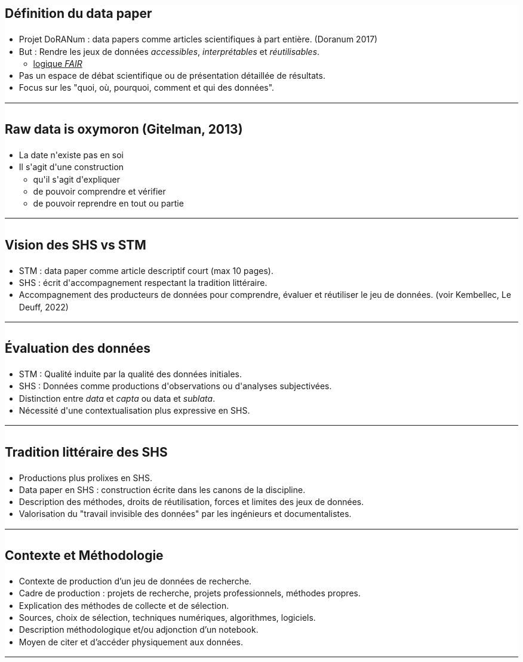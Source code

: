 ## Définition du data paper
- Projet DoRANum : data papers comme articles scientifiques à part entière. (Doranum 2017)
- But : Rendre les jeux de données *accessibles*, *interprétables* et *réutilisables*.
    - [logique *FAIR*](https://en.wikipedia.org/wiki/FAIR_data)
- Pas un espace de débat scientifique ou de présentation détaillée de résultats.
- Focus sur les "quoi, où, pourquoi, comment et qui des données".

---
## Raw data is oxymoron (Gitelman, 2013)
- La date n'existe pas en soi
- Il s'agit d'une construction
    - qu'il s'agit d'expliquer
    - de pouvoir comprendre et vérifier
    - de pouvoir reprendre en tout ou partie
---
## Vision des SHS vs STM
- STM : data paper comme article descriptif court (max 10 pages).
- SHS : écrit d'accompagnement respectant la tradition littéraire.
- Accompagnement des producteurs de données pour comprendre, évaluer et réutiliser le jeu de données.
(voir Kembellec, Le Deuff, 2022)

---

## Évaluation des données
- STM : Qualité induite par la qualité des données initiales.
- SHS : Données comme productions d'observations ou d'analyses subjectivées.
- Distinction entre *data* et *capta* ou data et *sublata*.
- Nécessité d'une contextualisation plus expressive en SHS.

---

## Tradition littéraire des SHS
- Productions plus prolixes en SHS.
- Data paper en SHS : construction écrite dans les canons de la discipline.
- Description des méthodes, droits de réutilisation, forces et limites des jeux de données.
- Valorisation du "travail invisible des données" par les ingénieurs et documentalistes.
---

## Contexte et Méthodologie
- Contexte de production d’un jeu de données de recherche.
- Cadre de production : projets de recherche, projets professionnels, méthodes propres.
- Explication des méthodes de collecte et de sélection.
- Sources, choix de sélection, techniques numériques, algorithmes, logiciels.
- Description méthodologique et/ou adjonction d’un notebook.
- Moyen de citer et d’accéder physiquement aux données.

---